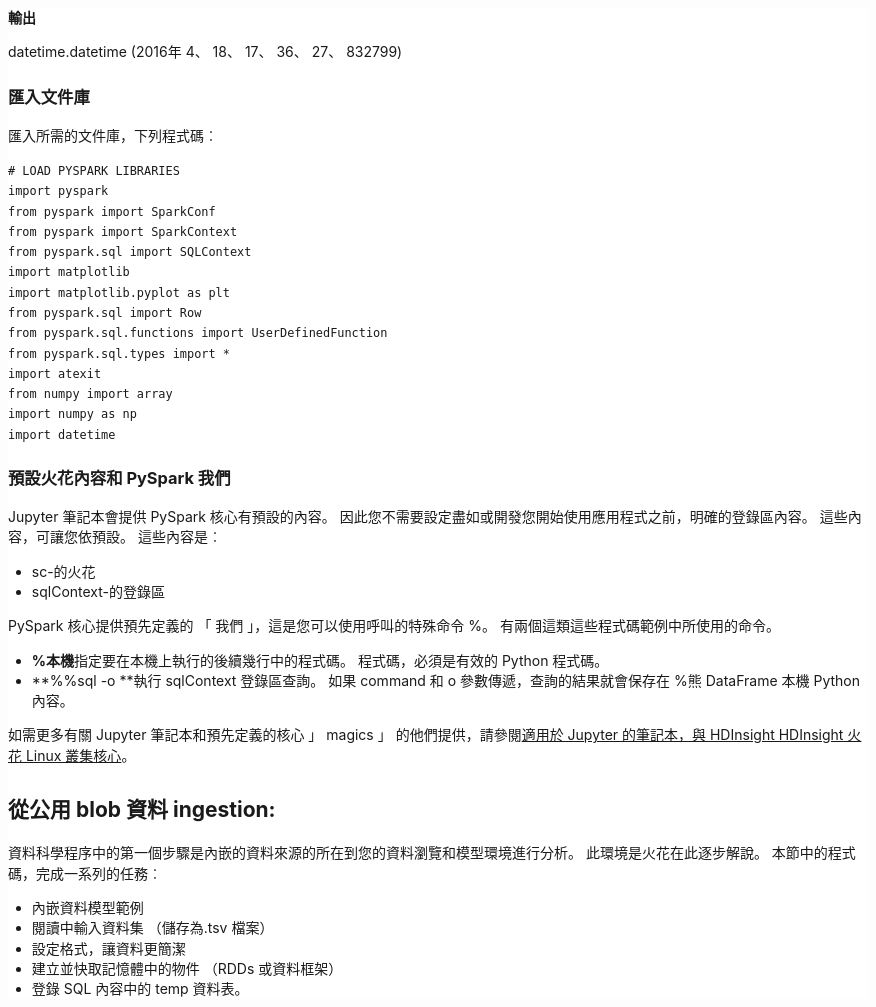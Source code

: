 **輸出**

datetime.datetime (2016年 4、 18、 17、 36、 27、 832799)


### <a name="import-libraries"></a>匯入文件庫

匯入所需的文件庫，下列程式碼︰

    # LOAD PYSPARK LIBRARIES
    import pyspark
    from pyspark import SparkConf
    from pyspark import SparkContext
    from pyspark.sql import SQLContext
    import matplotlib
    import matplotlib.pyplot as plt
    from pyspark.sql import Row
    from pyspark.sql.functions import UserDefinedFunction
    from pyspark.sql.types import *
    import atexit
    from numpy import array
    import numpy as np
    import datetime
    

### <a name="preset-spark-context-and-pyspark-magics"></a>預設火花內容和 PySpark 我們

Jupyter 筆記本會提供 PySpark 核心有預設的內容。 因此您不需要設定盡如或開發您開始使用應用程式之前，明確的登錄區內容。 這些內容，可讓您依預設。 這些內容是︰

- sc-的火花 
- sqlContext-的登錄區

PySpark 核心提供預先定義的 「 我們 」，這是您可以使用呼叫的特殊命令 %。 有兩個這類這些程式碼範例中所使用的命令。

- **%本機**指定要在本機上執行的後續幾行中的程式碼。 程式碼，必須是有效的 Python 程式碼。
- **%%sql -o <variable name>**執行 sqlContext 登錄區查詢。 如果 command 和 o 參數傳遞，查詢的結果就會保存在 %熊 DataFrame 本機 Python 內容。
 

如需更多有關 Jupyter 筆記本和預先定義的核心 」 magics 」 的他們提供，請參閱[適用於 Jupyter 的筆記本，與 HDInsight HDInsight 火花 Linux 叢集核心](../hdinsight/hdinsight-apache-spark-jupyter-notebook-kernels.md)。


## <a name="data-ingestion-from-public-blob"></a>從公用 blob 資料 ingestion: 

資料科學程序中的第一個步驟是內嵌的資料來源的所在到您的資料瀏覽和模型環境進行分析。 此環境是火花在此逐步解說。 本節中的程式碼，完成一系列的任務︰

- 內嵌資料模型範例
- 閱讀中輸入資料集 （儲存為.tsv 檔案）
- 設定格式，讓資料更簡潔
- 建立並快取記憶體中的物件 （RDDs 或資料框架）
- 登錄 SQL 內容中的 temp 資料表。
